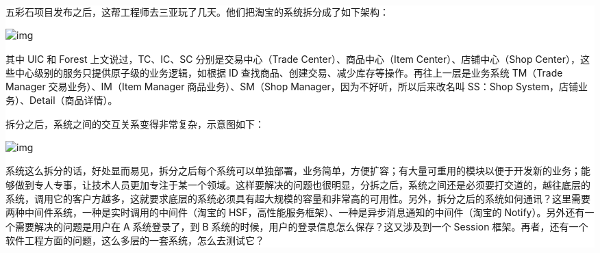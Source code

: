 五彩石项目发布之后，这帮工程师去三亚玩了几天。他们把淘宝的系统拆分成了如下架构：

![img](https://pic003.cnblogs.com/2012/1/201210/2012101221210061.jpg)

其中 UIC 和 Forest 上文说过，TC、IC、SC 分别是交易中心（Trade Center）、商品中心（Item Center）、店铺中心（Shop Center），这些中心级别的服务只提供原子级的业务逻辑，如根据 ID 查找商品、创建交易、减少库存等操作。再往上一层是业务系统 TM（Trade Manager 交易业务）、IM（Item Manager 商品业务）、SM（Shop Manager，因为不好听，所以后来改名叫 SS：Shop System，店铺业务）、Detail（商品详情）。

拆分之后，系统之间的交互关系变得非常复杂，示意图如下：

![img](https://pic003.cnblogs.com/2012/1/201210/2012101221224180.jpg)

系统这么拆分的话，好处显而易见，拆分之后每个系统可以单独部署，业务简单，方便扩容；有大量可重用的模块以便于开发新的业务；能够做到专人专事，让技术人员更加专注于某一个领域。这样要解决的问题也很明显，分拆之后，系统之间还是必须要打交道的，越往底层的系统，调用它的客户方越多，这就要求底层的系统必须具有超大规模的容量和非常高的可用性。另外，拆分之后的系统如何通讯？这里需要两种中间件系统，一种是实时调用的中间件（淘宝的 HSF，高性能服务框架）、一种是异步消息通知的中间件（淘宝的 Notify）。另外还有一个需要解决的问题是用户在 A 系统登录了，到 B 系统的时候，用户的登录信息怎么保存？这又涉及到一个 Session 框架。再者，还有一个软件工程方面的问题，这么多层的一套系统，怎么去测试它？

